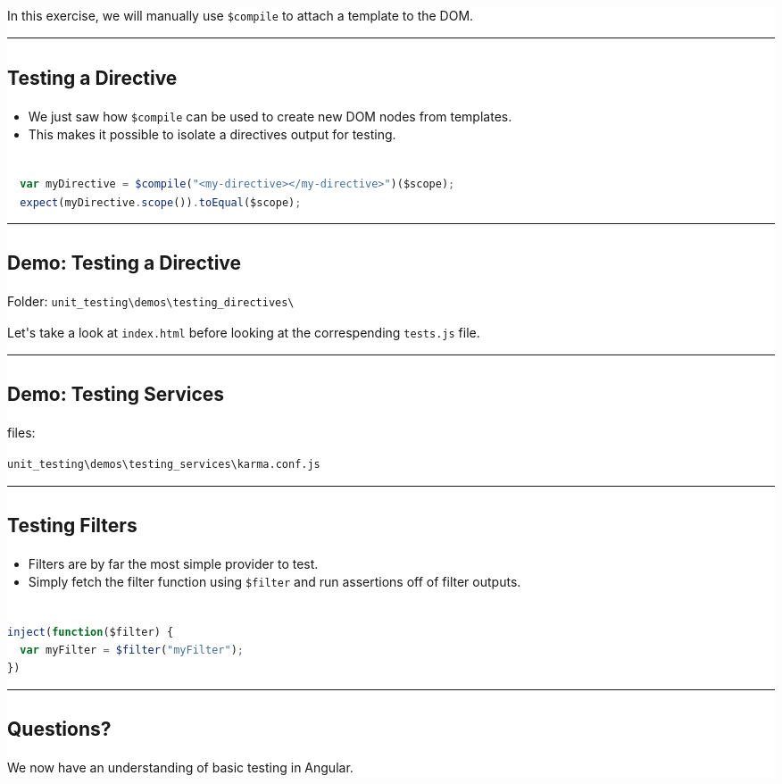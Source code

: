 In this exercise, we will manually use `$compile` to attach a template to the DOM.

---

## Testing a Directive

 * We just saw how `$compile` can be used to create new DOM nodes from templates.
 * This makes it possible to isolate a directives output for testing.

```javascript

  var myDirective = $compile("<my-directive></my-directive>")($scope);
  expect(myDirective.scope()).toEqual($scope);

```

---

## Demo: Testing a Directive

Folder:
 `unit_testing\demos\testing_directives\`

Let's take a look at `index.html` before looking at the correspending `tests.js` file.

---

## Demo: Testing Services

files:

`unit_testing\demos\testing_services\karma.conf.js`

---

## Testing Filters

 * Filters are by far the most simple provider to test.
 * Simply fetch the filter function using `$filter` and run assertions off of filter outputs.

```javascript

inject(function($filter) {
  var myFilter = $filter("myFilter");
})

```

---

## Questions?

 We now have an understanding of basic testing in Angular.
